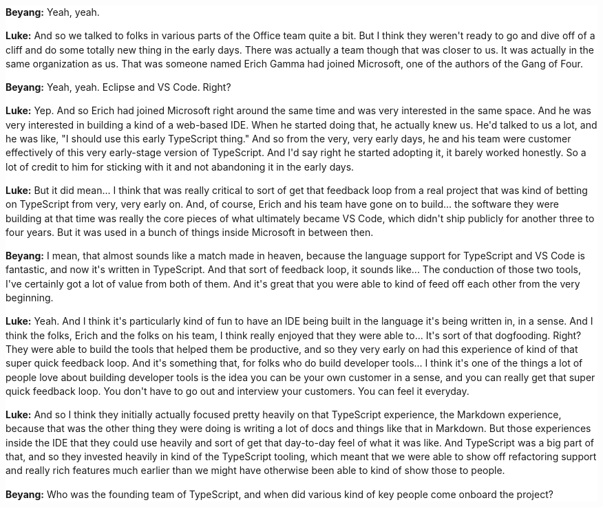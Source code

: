 **Beyang:**
Yeah, yeah.

**Luke:**
And so we talked to folks in various parts of the Office team quite a bit. But I think they weren't ready to go and dive off of a cliff and do some totally new thing in the early days. There was actually a team though that was closer to us. It was actually in the same organization as us. That was someone named Erich Gamma had joined Microsoft, one of the authors of the Gang of Four.

**Beyang:**
Yeah, yeah. Eclipse and VS Code. Right?

**Luke:**
Yep. And so Erich had joined Microsoft right around the same time and was very interested in the same space. And he was very interested in building a kind of a web-based IDE. When he started doing that, he actually knew us. He'd talked to us a lot, and he was like, "I should use this early TypeScript thing." And so from the very, very early days, he and his team were customer effectively of this very early-stage version of TypeScript. And I'd say right he started adopting it, it barely worked honestly. So a lot of credit to him for sticking with it and not abandoning it in the early days.

**Luke:**
But it did mean... I think that was really critical to sort of get that feedback loop from a real project that was kind of betting on TypeScript from very, very early on. And, of course, Erich and his team have gone on to build... the software they were building at that time was really the core pieces of what ultimately became VS Code, which didn't ship publicly for another three to four years. But it was used in a bunch of things inside Microsoft in between then.

**Beyang:**
I mean, that almost sounds like a match made in heaven, because the language support for TypeScript and VS Code is fantastic, and now it's written in TypeScript. And that sort of feedback loop, it sounds like... The conduction of those two tools, I've certainly got a lot of value from both of them. And it's great that you were able to kind of feed off each other from the very beginning.

**Luke:**
Yeah. And I think it's particularly kind of fun to have an IDE being built in the language it's being written in, in a sense. And I think the folks, Erich and the folks on his team, I think really enjoyed that they were able to... It's sort of that dogfooding. Right? They were able to build the tools that helped them be productive, and so they very early on had this experience of kind of that super quick feedback loop. And it's something that, for folks who do build developer tools... I think it's one of the things a lot of people love about building developer tools is the idea you can be your own customer in a sense, and you can really get that super quick feedback loop. You don't have to go out and interview your customers. You can feel it everyday.

**Luke:**
And so I think they initially actually focused pretty heavily on that TypeScript experience, the Markdown experience, because that was the other thing they were doing is writing a lot of docs and things like that in Markdown. But those experiences inside the IDE that they could use heavily and sort of get that day-to-day feel of what it was like. And TypeScript was a big part of that, and so they invested heavily in kind of the TypeScript tooling, which meant that we were able to show off refactoring support and really rich features much earlier than we might have otherwise been able to kind of show those to people.

**Beyang:**
Who was the founding team of TypeScript, and when did various kind of key people come onboard the project?
